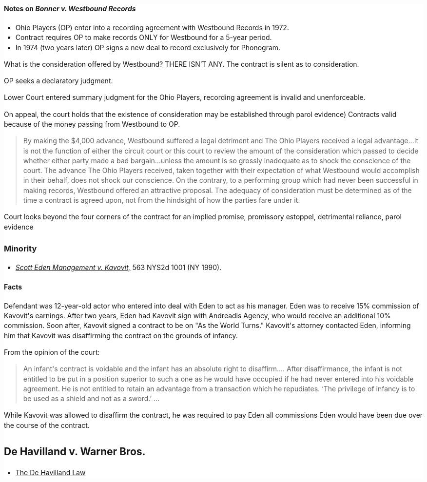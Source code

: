 #### Notes on *Bonner v. Westbound Records*

* Ohio Players (OP) enter into a recording agreement with Westbound Records in 1972.
* Contract requires OP to make records ONLY for Westbound for a 5-year period. 
* In 1974 (two years later) OP signs a new deal to record exclusively for Phonogram.

What is the consideration offered by Westbound? THERE ISN’T ANY. The contract is silent as to consideration.

OP seeks a declaratory judgment.

Lower Court entered summary judgment for the Ohio Players, recording agreement is invalid and unenforceable.

On appeal, the court holds that the existence of consideration may be established through parol evidence) Contracts valid because of the money passing from Westbound to OP. 

> By making the $4,000 advance, Westbound suffered a legal detriment and The Ohio Players received a legal advantage&hellip;It is not the function of either the circuit court or this court to review the amount of the consideration which passed to decide whether either party made a bad bargain&hellip;unless the amount is so grossly inadequate as to shock the conscience of the court. The advance The Ohio Players received, taken together with their expectation of what Westbound would accomplish in their behalf, does not shock our conscience. On the contrary, to a performing group which had never been successful in making records, Westbound offered an attractive proposal. The adequacy of consideration must be determined as of the time a contract is agreed upon, not from the hindsight of how the parties fare under it. 

Court looks beyond the four corners of the contract for an implied promise, promissory estoppel, detrimental reliance, parol evidence

### Minority

* [*Scott Eden Management v. Kavovit,*][kavovit] 563 NYS2d 1001 (NY 1990).

#### Facts

Defendant was 12-year-old actor who entered into deal with Eden to act as his manager. Eden was to receive 15% commission of Kavovit's earnings. After two years, Eden had Kavovit sign with Andreadis Agency, who would receive an additional 10% commission. Soon after, Kavovit signed a contract to be on "As the World Turns." Kavovit's attorney contacted Eden, informing him that Kavovit was disaffirming the contract on the grounds of infancy.

From the opinion of the court:

> An infant's contract is voidable and the infant has an absolute right to disaffirm.&hellip; After disaffirmance, the infant is not entitled to be put in a position superior to such a one as he would have occupied if he had never entered into his voidable agreement. He is not entitled to retain an advantage from a transaction which he repudiates. ‘The privilege of infancy is to be used as a shield and not as a sword.’ &hellip; 

While Kavovit was allowed to disaffirm the contract, he was required to pay Eden all commissions Eden would have been due over the course of the contract.

## De Havilland v. Warner Bros.

* [The De Havilland Law](http://en.wikipedia.org/wiki/De_Havilland_Law)


[goldseal]: http://lawschool.westlaw.com/shared/westlawRedirect.aspx?task=find&cite=286+P.2d+954&appflag=67.12 "Gold Seal v. RKO"
[pinnacle]: http://lawschool.westlaw.com/shared/westlawRedirect.aspx?task=find&cite=519+F.supp+118&appflag=67.12 "Pinnacle Books v. Harlequin"
[bonner]: http://lawschool.westlaw.com/shared/westlawRedirect.aspx?task=find&cite=394+NE.2d+1303&appflag=67.12 "Bonner v. Westbound Records"
[kavovit]: http://lawschool.westlaw.com/shared/westlawRedirect.aspx?task=find&cite=563nys2d1001&appflag=67.12	"Scott Eden v. Kavovit"
[goudal]: http://lawschool.westlaw.com/shared/westlawRedirect.aspx?task=find&cite=5+p2d+432&appflag=67.12 "Goudal v. Cecil B. Demille"
[loews]: http://lawschool.westlaw.com/shared/westlawRedirect.aspx?task=find&cite=185+F.2d+641&appflag=67.12 "Loew's Inc v. Cole"
[aretha_westlaw]: http://lawschool.westlaw.com/shared/westlawRedirect.aspx?task=find&cite=735+F.Supp.+1177&appflag=67.12 "Elvin Associates v. Aretha Franklin"
[aretha_scholar]: https://scholar.google.com/scholar_case?case=18444995163017745133& 
[basinger_latimes]: http://articles.latimes.com/1993-03-01/entertainment/ca-150_1_boxing-helena-lawsuit